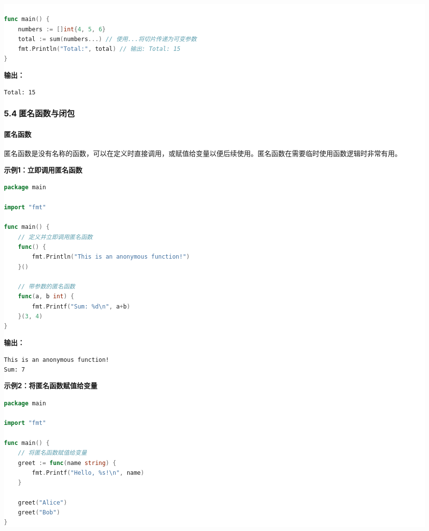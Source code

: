```go

func main() {
    numbers := []int{4, 5, 6}
    total := sum(numbers...) // 使用...将切片传递为可变参数
    fmt.Println("Total:", total) // 输出: Total: 15
}
```

**输出：**

```
Total: 15
```

### 5.4 匿名函数与闭包

#### 匿名函数

匿名函数是没有名称的函数，可以在定义时直接调用，或赋值给变量以便后续使用。匿名函数在需要临时使用函数逻辑时非常有用。

**示例1：立即调用匿名函数**

```go
package main

import "fmt"

func main() {
    // 定义并立即调用匿名函数
    func() {
        fmt.Println("This is an anonymous function!")
    }()

    // 带参数的匿名函数
    func(a, b int) {
        fmt.Printf("Sum: %d\n", a+b)
    }(3, 4)
}
```

**输出：**

```
This is an anonymous function!
Sum: 7
```

**示例2：将匿名函数赋值给变量**

```go
package main

import "fmt"

func main() {
    // 将匿名函数赋值给变量
    greet := func(name string) {
        fmt.Printf("Hello, %s!\n", name)
    }

    greet("Alice")
    greet("Bob")
}
```
